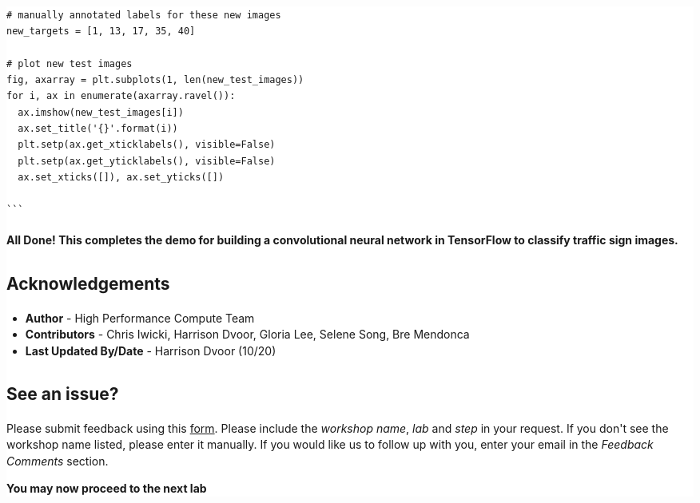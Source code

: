     # manually annotated labels for these new images
    new_targets = [1, 13, 17, 35, 40]

    # plot new test images
    fig, axarray = plt.subplots(1, len(new_test_images))
    for i, ax in enumerate(axarray.ravel()):
      ax.imshow(new_test_images[i])
      ax.set_title('{}'.format(i))
      plt.setp(ax.get_xticklabels(), visible=False)
      plt.setp(ax.get_yticklabels(), visible=False)
      ax.set_xticks([]), ax.set_yticks([])
    
    ```


#### All Done! This completes the demo for building a convolutional neural network in TensorFlow to classify traffic sign images.

## Acknowledgements
* **Author** - High Performance Compute Team
* **Contributors** -  Chris Iwicki, Harrison Dvoor, Gloria Lee, Selene Song, Bre Mendonca
* **Last Updated By/Date** - Harrison Dvoor (10/20)


## See an issue?
Please submit feedback using this [form](https://apexapps.oracle.com/pls/apex/f?p=133:1:::::P1_FEEDBACK:1). Please include the *workshop name*, *lab* and *step* in your request.  If you don't see the workshop name listed, please enter it manually. If you would like us to follow up with you, enter your email in the *Feedback Comments* section.

**You may now proceed to the next lab**